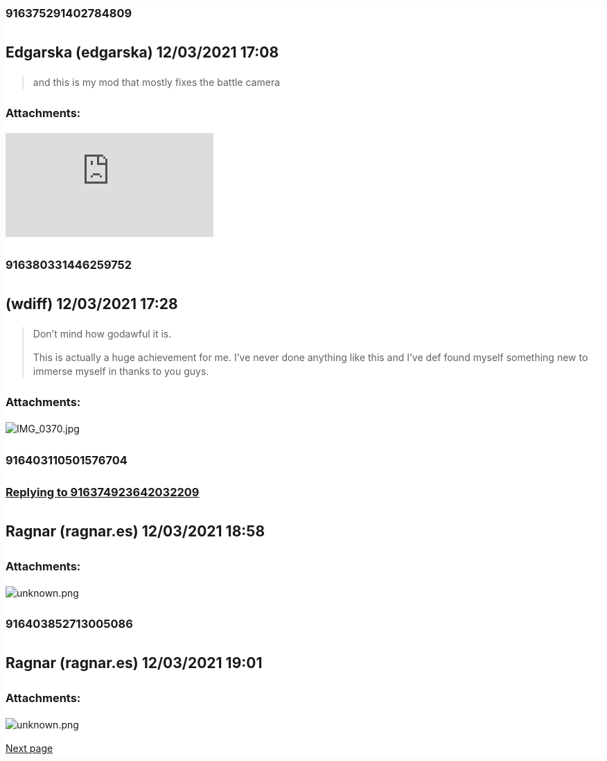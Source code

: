 ### 916375291402784809
## Edgarska (edgarska) 12/03/2021 17:08 

> and this is my mod that mostly fixes the battle camera
### Attachments: 
![fast_battle_message_-_true_scale_battle_fix.7z](https://yuzudiscordbackup.s3.us-west-2.amazonaws.com/files-game-mods/916375291402784809_fast_battle_message_-_true_scale_battle_fix.7z)

### 916380331446259752
##  (wdiff) 12/03/2021 17:28 

> Don’t mind how godawful it is.
> 
> This is actually a huge achievement for me. I’ve never done anything like this and I’ve def found myself something new to immerse myself in thanks to you guys.
### Attachments: 
![IMG_0370.jpg](https://yuzudiscordbackup.s3.us-west-2.amazonaws.com/files-game-mods/916380331446259752_IMG_0370.jpg)

### 916403110501576704
### [Replying to 916374923642032209](#916374923642032209)
## Ragnar (ragnar.es) 12/03/2021 18:58 

> 
### Attachments: 
![unknown.png](https://yuzudiscordbackup.s3.us-west-2.amazonaws.com/files-game-mods/916403110501576704_unknown.png)

### 916403852713005086
## Ragnar (ragnar.es) 12/03/2021 19:01 

> 
### Attachments: 
![unknown.png](https://yuzudiscordbackup.s3.us-west-2.amazonaws.com/files-game-mods/916403852713005086_unknown.png)

[Next page](33.md)